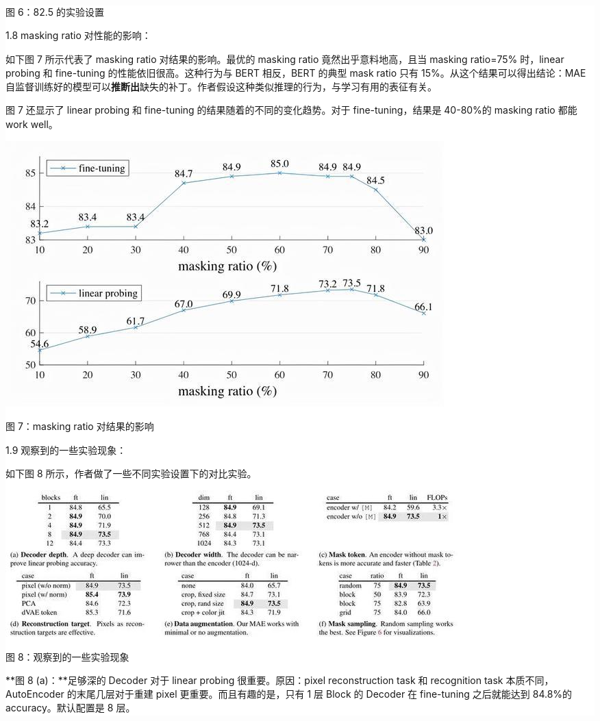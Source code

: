 图 6：82.5 的实验设置

1.8 masking ratio 对性能的影响：

如下图 7 所示代表了 masking ratio 对结果的影响。最优的 masking ratio 竟然出乎意料地高，且当 masking ratio=75% 时，linear probing 和 fine-tuning 的性能依旧很高。这种行为与 BERT 相反，BERT 的典型 mask ratio 只有 15%。从这个结果可以得出结论：MAE 自监督训练好的模型可以**推断出**缺失的补丁。作者假设这种类似推理的行为，与学习有用的表征有关。

图 7 还显示了 linear probing 和 fine-tuning 的结果随着的不同的变化趋势。对于 fine-tuning，结果是 40-80%的 masking ratio 都能 work well。

![img](media/MAE_ref/ablation-masking-ratio.jpeg)

图 7：masking ratio 对结果的影响

1.9 观察到的一些实验现象：

如下图 8 所示，作者做了一些不同实验设置下的对比实验。

![img](media/MAE_ref/ablation.jpeg)

图 8：观察到的一些实验现象

**图 8 (a)：**足够深的 Decoder 对于 linear probing 很重要。原因：pixel reconstruction task 和 recognition task 本质不同，AutoEncoder 的末尾几层对于重建 pixel 更重要。而且有趣的是，只有 1 层 Block 的 Decoder 在 fine-tuning 之后就能达到 84.8%的 accuracy。默认配置是 8 层。
